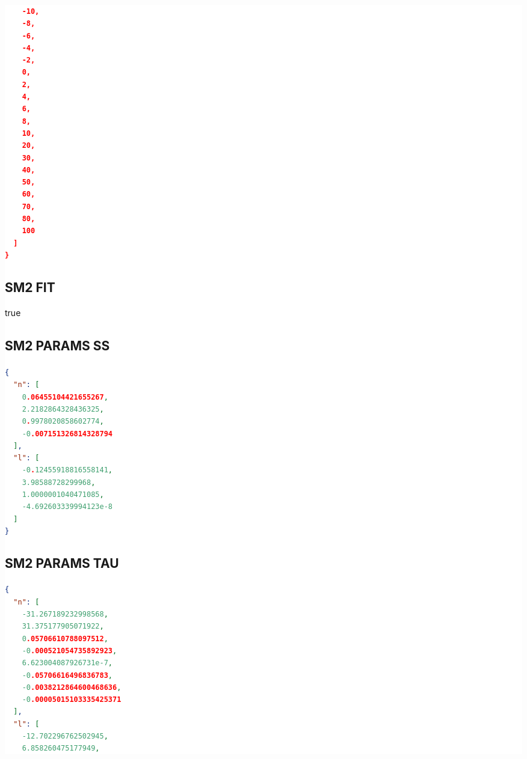 ```json
    -10,
    -8,
    -6,
    -4,
    -2,
    0,
    2,
    4,
    6,
    8,
    10,
    20,
    30,
    40,
    50,
    60,
    70,
    80,
    100
  ]
}
```

## SM2 FIT

true

## SM2 PARAMS SS

```json
{
  "n": [
    0.06455104421655267,
    2.2182864328436325,
    0.9978020858602774,
    -0.007151326814328794
  ],
  "l": [
    -0.12455918816558141,
    3.98588728299968,
    1.0000001040471085,
    -4.692603339994123e-8
  ]
}
```

## SM2 PARAMS TAU

```json
{
  "n": [
    -31.267189232998568,
    31.375177905071922,
    0.05706610788097512,
    -0.000521054735892923,
    6.623004087926731e-7,
    -0.05706616496836783,
    -0.0038212864600468636,
    -0.00005015103335425371
  ],
  "l": [
    -12.702296762502945,
    6.858260475177949,
```